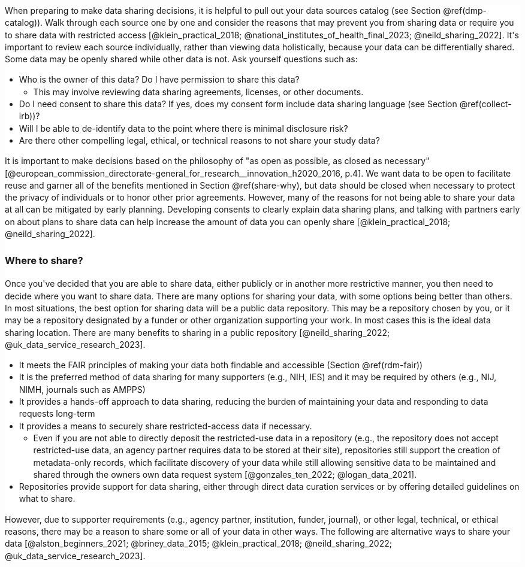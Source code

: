 When preparing to make data sharing decisions, it is helpful to pull out your data sources catalog (see Section \@ref(dmp-catalog)). Walk through each source one by one and consider the reasons that may prevent you from sharing data or require you to share data with restricted access [@klein_practical_2018; @national_institutes_of_health_final_2023; @neild_sharing_2022]. It's important to review each source individually, rather than viewing data holistically, because your data can be differentially shared. Some data may be openly shared while other data is not. Ask yourself questions such as:

- Who is the owner of this data? Do I have permission to share this data? 
    - This may involve reviewing data sharing agreements, licenses, or other documents.
- Do I need consent to share this data? If yes, does my consent form include data sharing language (see Section \@ref(collect-irb))?
- Will I be able to de-identify data to the point where there is minimal disclosure risk?
- Are there other compelling legal, ethical, or technical reasons to not share your study data?

It is important to make decisions based on the philosophy of "as open as possible, as closed as necessary" [@european_commission_directorate-general_for_research__innovation_h2020_2016, p.4]. We want data to be open to facilitate reuse and garner all of the benefits mentioned in Section \@ref(share-why), but data should be closed when necessary to protect the privacy of individuals or to honor other prior agreements. However, many of the reasons for not being able to share your data at all can be mitigated by early planning. Developing consents to clearly explain data sharing plans, and talking with partners early on about plans to share data can help increase the amount of data you can openly share [@klein_practical_2018; @neild_sharing_2022].

### Where to share?

Once you've decided that you are able to share data, either publicly or in another more restrictive manner, you then need to decide where you want to share data. There are many options for sharing your data, with some options being better than others. In most situations, the best option for sharing data will be a public data repository. This may be a repository chosen by you, or it may be a repository designated by a funder or other organization supporting your work. In most cases this is the ideal data sharing location. There are many benefits to sharing in a public repository [@neild_sharing_2022; @uk_data_service_research_2023].

- It meets the FAIR principles of making your data both findable and accessible (Section \@ref(rdm-fair))
- It is the preferred method of data sharing for many supporters (e.g., NIH, IES) and it may be required by others (e.g., NIJ, NIMH, journals such as AMPPS)
- It provides a hands-off approach to data sharing, reducing the burden of maintaining your data and responding to data requests long-term
- It provides a means to securely share restricted-access data if necessary. 
    - Even if you are not able to directly deposit the restricted-use data in a repository (e.g., the repository does not accept restricted-use data, an agency partner requires data to be stored at their site), repositories still support the creation of metadata-only records, which facilitate discovery of your data while still allowing sensitive data to be maintained and shared through the owners own data request system [@gonzales_ten_2022; @logan_data_2021]. 
- Repositories provide support for data sharing, either through direct data curation services or by offering detailed guidelines on what to share.

However, due to supporter requirements (e.g., agency partner, institution, funder, journal), or other legal, technical, or ethical reasons, there may be a reason to share some or all of your data in other ways. The following are alternative ways to share your data [@alston_beginners_2021; @briney_data_2015; @klein_practical_2018; @neild_sharing_2022; @uk_data_service_research_2023].
